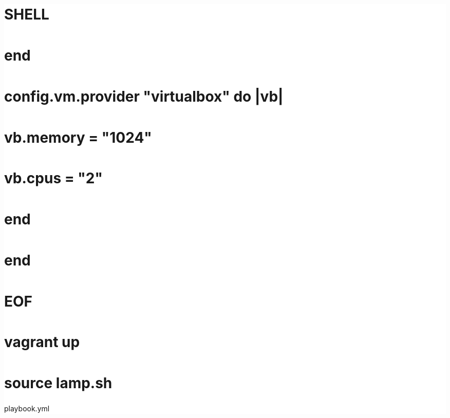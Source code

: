 #     SHELL
#   end

#     config.vm.provider "virtualbox" do |vb|
#       vb.memory = "1024"
#       vb.cpus = "2"
#     end
# end
# EOF

# vagrant up

# source lamp.sh 


playbook.yml



